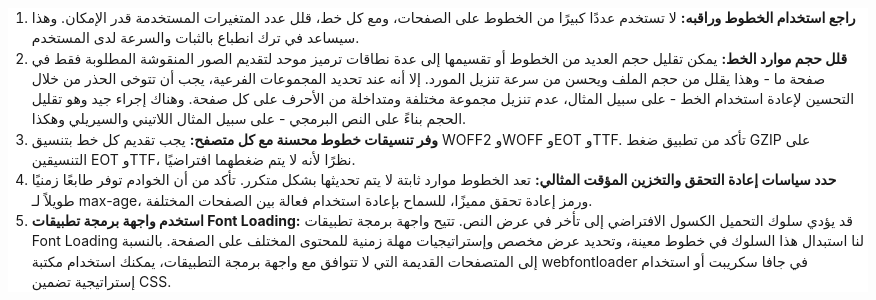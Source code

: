 1. **راجع استخدام الخطوط وراقبه:** لا تستخدم عددًا كبيرًا من الخطوط على الصفحات، ومع كل خط، قلل عدد المتغيرات المستخدمة قدر الإمكان. وهذا سيساعد في ترك انطباع بالثبات والسرعة لدى المستخدم.
2. **قلل حجم موارد الخط:** يمكن تقليل حجم العديد من الخطوط أو تقسيمها إلى عدة نطاقات ترميز موحد لتقديم الصور المنقوشة المطلوبة فقط في صفحة ما - وهذا يقلل من حجم الملف ويحسن من سرعة تنزيل المورد. إلا أنه عند تحديد المجموعات الفرعية، يجب أن تتوخى الحذر من خلال التحسين لإعادة استخدام الخط - على سبيل المثال، عدم تنزيل مجموعة مختلفة ومتداخلة من الأحرف على كل صفحة. وهناك إجراء جيد وهو تقليل الحجم بناءً على النص البرمجي - على سبيل المثال اللاتيني والسيريلي وهكذا.
3. **وفر تنسيقات خطوط محسنة مع كل متصفح:** يجب تقديم كل خط بتنسيق WOFF2 وWOFF وEOT وTTF. تأكد من تطبيق ضغط GZIP على التنسيقين EOT وTTF، نظرًا لأنه لا يتم ضغطهما افتراضيًا.
4. **حدد سياسات إعادة التحقق والتخزين المؤقت المثالي:** تعد الخطوط موارد ثابتة لا يتم تحديثها بشكل متكرر. تأكد من أن الخوادم توفر طابعًا زمنيًا طويلاً لـ max-age، ورمز إعادة تحقق مميزًا، للسماح بإعادة استخدام فعالة بين الصفحات المختلفة.
5. **استخدم واجهة برمجة تطبيقات Font Loading:** قد يؤدي سلوك التحميل الكسول الافتراضي إلى تأخر في عرض النص. تتيح واجهة برمجة تطبيقات Font Loading لنا استبدال هذا السلوك في خطوط معينة، وتحديد عرض مخصص وإستراتيجيات مهلة زمنية للمحتوى المختلف على الصفحة. بالنسبة إلى المتصفحات القديمة التي لا تتوافق مع واجهة برمجة التطبيقات، يمكنك استخدام مكتبة webfontloader في جافا سكريبت أو استخدام إستراتيجية تضمين CSS.


